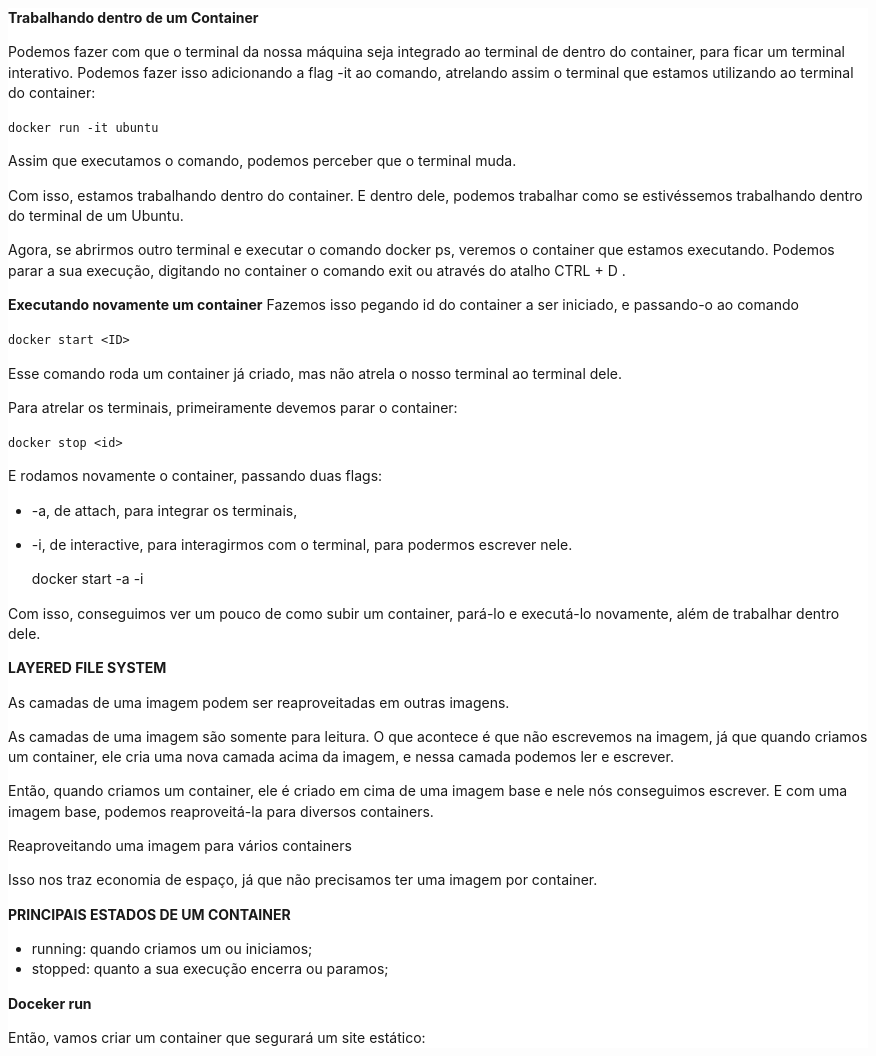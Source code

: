 **Trabalhando dentro de um Container**

Podemos fazer com que o terminal da nossa máquina seja integrado ao terminal de dentro do container, para ficar um terminal interativo. Podemos fazer isso adicionando a flag -it ao comando, atrelando assim o terminal que estamos utilizando ao terminal do container:

    docker run -it ubuntu

Assim que executamos o comando, podemos perceber que o terminal muda.

Com isso, estamos trabalhando dentro do container. E dentro dele, podemos trabalhar como se estivéssemos trabalhando dentro do terminal de um Ubuntu.

Agora, se abrirmos outro terminal e executar o comando docker ps, veremos o container que estamos executando. Podemos parar a sua execução, digitando no container o comando exit ou através do atalho CTRL + D .


**Executando novamente um container**
Fazemos isso pegando id do container a ser iniciado, e passando-o ao comando    

    docker start <ID>

Esse comando roda um container já criado, mas não atrela o nosso terminal ao terminal dele. 

Para atrelar os terminais, primeiramente devemos parar o container:

    docker stop <id>

E rodamos novamente o container, passando duas flags: 
-  \-a, de attach, para integrar os terminais, 
- \-i, de interactive, para interagirmos com o terminal, para podermos escrever nele.

    docker start -a -i <id>

Com isso, conseguimos ver um pouco de como subir um container, pará-lo e executá-lo novamente, além de trabalhar dentro dele.


**LAYERED FILE SYSTEM**

As camadas de uma imagem podem ser reaproveitadas em outras imagens. 

As camadas de uma imagem são somente para leitura. O que acontece é que não escrevemos na imagem, já que quando criamos um container, ele cria uma nova camada acima da imagem, e nessa camada podemos ler e escrever.

Então, quando criamos um container, ele é criado em cima de uma imagem base e nele nós conseguimos escrever. E com uma imagem base, podemos reaproveitá-la para diversos containers.

Reaproveitando uma imagem para vários containers

Isso nos traz economia de espaço, já que não precisamos ter uma imagem por container.

**PRINCIPAIS ESTADOS DE UM CONTAINER**
- running: quando criamos um ou iniciamos;
- stopped: quanto a sua execução encerra ou paramos;

**Doceker run**

Então, vamos criar um container que segurará um site estático: 
